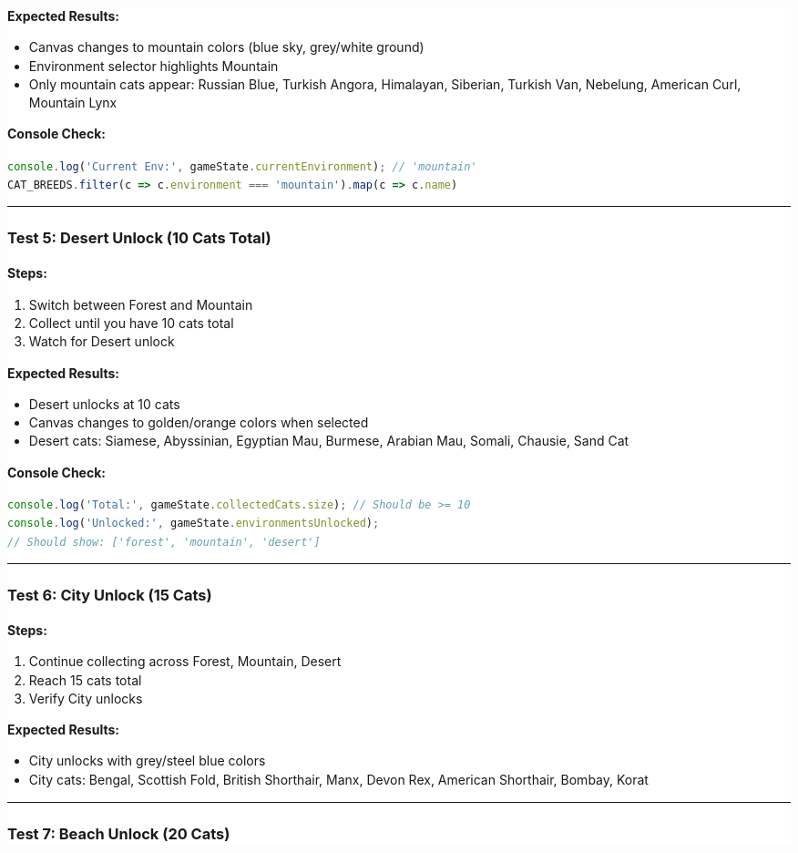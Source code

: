 **Expected Results:**

- Canvas changes to mountain colors (blue sky, grey/white ground)
- Environment selector highlights Mountain
- Only mountain cats appear: Russian Blue, Turkish Angora, Himalayan, Siberian, Turkish Van, Nebelung, American Curl, Mountain Lynx

**Console Check:**

```javascript
console.log('Current Env:', gameState.currentEnvironment); // 'mountain'
CAT_BREEDS.filter(c => c.environment === 'mountain').map(c => c.name)
```

---

### Test 5: Desert Unlock (10 Cats Total)

**Steps:**

1. Switch between Forest and Mountain
2. Collect until you have 10 cats total
3. Watch for Desert unlock

**Expected Results:**

- Desert unlocks at 10 cats
- Canvas changes to golden/orange colors when selected
- Desert cats: Siamese, Abyssinian, Egyptian Mau, Burmese, Arabian Mau, Somali, Chausie, Sand Cat

**Console Check:**

```javascript
console.log('Total:', gameState.collectedCats.size); // Should be >= 10
console.log('Unlocked:', gameState.environmentsUnlocked);
// Should show: ['forest', 'mountain', 'desert']
```

---

### Test 6: City Unlock (15 Cats)

**Steps:**

1. Continue collecting across Forest, Mountain, Desert
2. Reach 15 cats total
3. Verify City unlocks

**Expected Results:**

- City unlocks with grey/steel blue colors
- City cats: Bengal, Scottish Fold, British Shorthair, Manx, Devon Rex, American Shorthair, Bombay, Korat

---

### Test 7: Beach Unlock (20 Cats)
